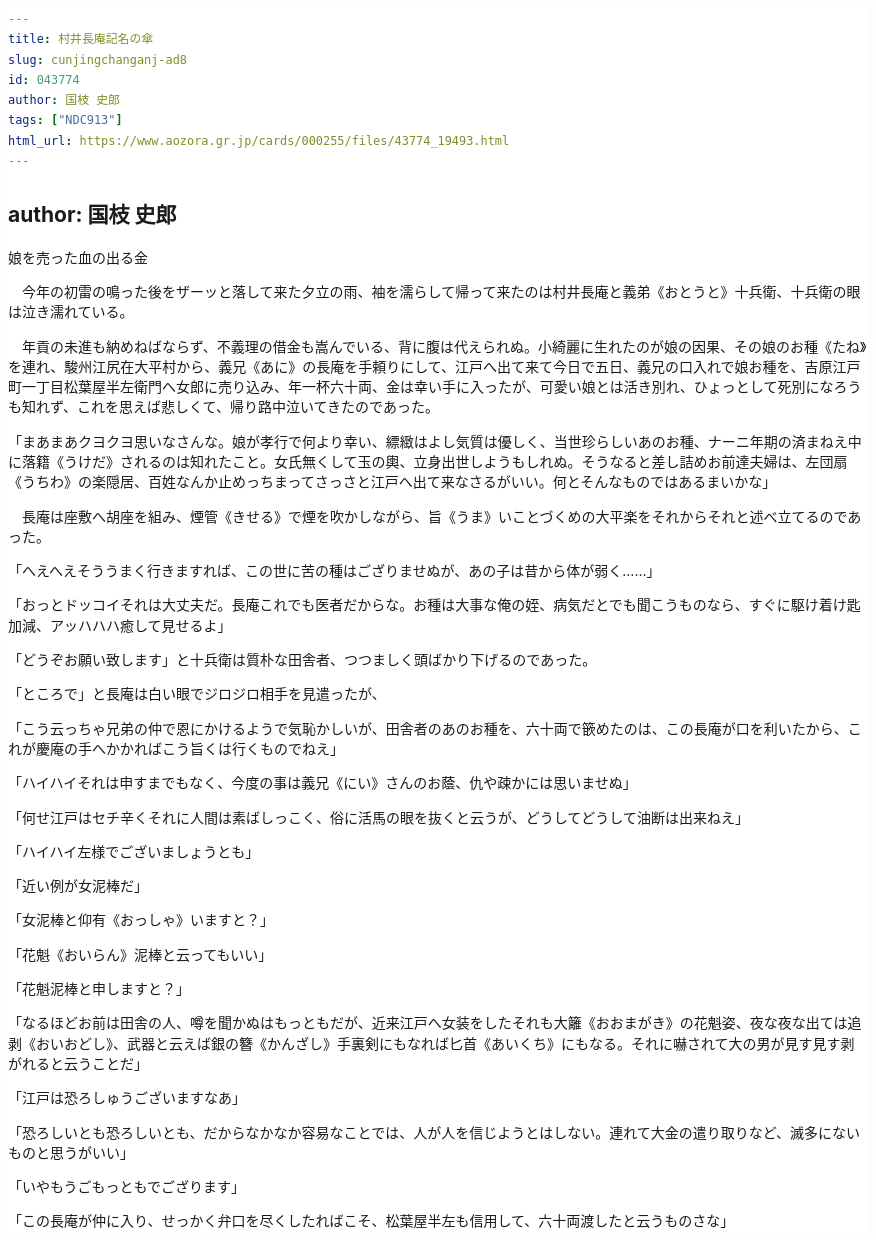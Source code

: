 ```yaml
---
title: 村井長庵記名の傘
slug: cunjingchanganj-ad8
id: 043774
author: 国枝 史郎
tags: ["NDC913"]
html_url: https://www.aozora.gr.jp/cards/000255/files/43774_19493.html
---
```


## author: 国枝 史郎

娘を売った血の出る金

　今年の初雷の鳴った後をザーッと落して来た夕立の雨、袖を濡らして帰って来たのは村井長庵と義弟《おとうと》十兵衛、十兵衛の眼は泣き濡れている。

　年貢の未進も納めねばならず、不義理の借金も嵩んでいる、背に腹は代えられぬ。小綺麗に生れたのが娘の因果、その娘のお種《たね》を連れ、駿州江尻在大平村から、義兄《あに》の長庵を手頼りにして、江戸へ出て来て今日で五日、義兄の口入れで娘お種を、吉原江戸町一丁目松葉屋半左衛門へ女郎に売り込み、年一杯六十両、金は幸い手に入ったが、可愛い娘とは活き別れ、ひょっとして死別になろうも知れず、これを思えば悲しくて、帰り路中泣いてきたのであった。

「まあまあクヨクヨ思いなさんな。娘が孝行で何より幸い、縹緻はよし気質は優しく、当世珍らしいあのお種、ナーニ年期の済まねえ中に落籍《うけだ》されるのは知れたこと。女氏無くして玉の輿、立身出世しようもしれぬ。そうなると差し詰めお前達夫婦は、左団扇《うちわ》の楽隠居、百姓なんか止めっちまってさっさと江戸へ出て来なさるがいい。何とそんなものではあるまいかな」

　長庵は座敷へ胡座を組み、煙管《きせる》で煙を吹かしながら、旨《うま》いことづくめの大平楽をそれからそれと述べ立てるのであった。

「へえへえそううまく行きますれば、この世に苦の種はござりませぬが、あの子は昔から体が弱く……」

「おっとドッコイそれは大丈夫だ。長庵これでも医者だからな。お種は大事な俺の姪、病気だとでも聞こうものなら、すぐに駆け着け匙加減、アッハハハ癒して見せるよ」

「どうぞお願い致します」と十兵衛は質朴な田舎者、つつましく頭ばかり下げるのであった。

「ところで」と長庵は白い眼でジロジロ相手を見遣ったが、

「こう云っちゃ兄弟の仲で恩にかけるようで気恥かしいが、田舎者のあのお種を、六十両で篏めたのは、この長庵が口を利いたから、これが慶庵の手へかかればこう旨くは行くものでねえ」

「ハイハイそれは申すまでもなく、今度の事は義兄《にい》さんのお蔭、仇や疎かには思いませぬ」

「何せ江戸はセチ辛くそれに人間は素ばしっこく、俗に活馬の眼を抜くと云うが、どうしてどうして油断は出来ねえ」

「ハイハイ左様でございましょうとも」

「近い例が女泥棒だ」

「女泥棒と仰有《おっしゃ》いますと？」

「花魁《おいらん》泥棒と云ってもいい」

「花魁泥棒と申しますと？」

「なるほどお前は田舎の人、噂を聞かぬはもっともだが、近来江戸へ女装をしたそれも大籬《おおまがき》の花魁姿、夜な夜な出ては追剥《おいおどし》、武器と云えば銀の簪《かんざし》手裏剣にもなれば匕首《あいくち》にもなる。それに嚇されて大の男が見す見す剥がれると云うことだ」

「江戸は恐ろしゅうございますなあ」

「恐ろしいとも恐ろしいとも、だからなかなか容易なことでは、人が人を信じようとはしない。連れて大金の遣り取りなど、滅多にないものと思うがいい」

「いやもうごもっともでござります」

「この長庵が仲に入り、せっかく弁口を尽くしたればこそ、松葉屋半左も信用して、六十両渡したと云うものさな」
